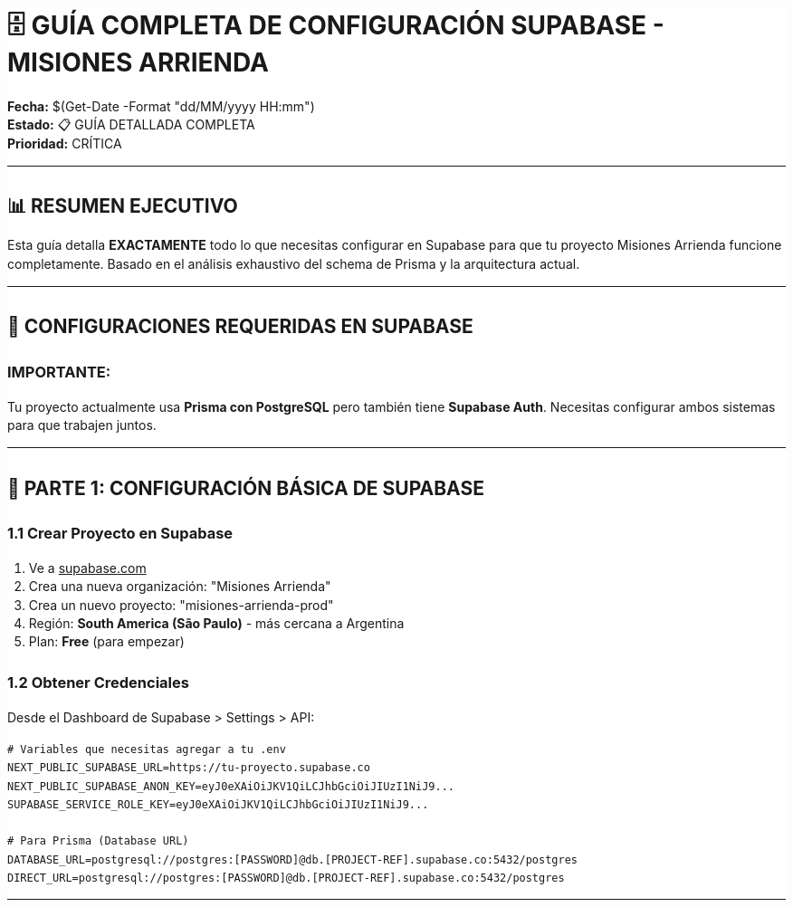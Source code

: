 # 🗄️ GUÍA COMPLETA DE CONFIGURACIÓN SUPABASE - MISIONES ARRIENDA

**Fecha:** $(Get-Date -Format "dd/MM/yyyy HH:mm")  
**Estado:** 📋 GUÍA DETALLADA COMPLETA  
**Prioridad:** CRÍTICA

---

## 📊 RESUMEN EJECUTIVO

Esta guía detalla **EXACTAMENTE** todo lo que necesitas configurar en Supabase para que tu proyecto Misiones Arrienda funcione completamente. Basado en el análisis exhaustivo del schema de Prisma y la arquitectura actual.

---

## 🎯 CONFIGURACIONES REQUERIDAS EN SUPABASE

### **IMPORTANTE:** 
Tu proyecto actualmente usa **Prisma con PostgreSQL** pero también tiene **Supabase Auth**. Necesitas configurar ambos sistemas para que trabajen juntos.

---

## 🔧 PARTE 1: CONFIGURACIÓN BÁSICA DE SUPABASE

### **1.1 Crear Proyecto en Supabase**
1. Ve a [supabase.com](https://supabase.com)
2. Crea una nueva organización: "Misiones Arrienda"
3. Crea un nuevo proyecto: "misiones-arrienda-prod"
4. Región: **South America (São Paulo)** - más cercana a Argentina
5. Plan: **Free** (para empezar)

### **1.2 Obtener Credenciales**
Desde el Dashboard de Supabase > Settings > API:

```env
# Variables que necesitas agregar a tu .env
NEXT_PUBLIC_SUPABASE_URL=https://tu-proyecto.supabase.co
NEXT_PUBLIC_SUPABASE_ANON_KEY=eyJ0eXAiOiJKV1QiLCJhbGciOiJIUzI1NiJ9...
SUPABASE_SERVICE_ROLE_KEY=eyJ0eXAiOiJKV1QiLCJhbGciOiJIUzI1NiJ9...

# Para Prisma (Database URL)
DATABASE_URL=postgresql://postgres:[PASSWORD]@db.[PROJECT-REF].supabase.co:5432/postgres
DIRECT_URL=postgresql://postgres:[PASSWORD]@db.[PROJECT-REF].supabase.co:5432/postgres
```

---
